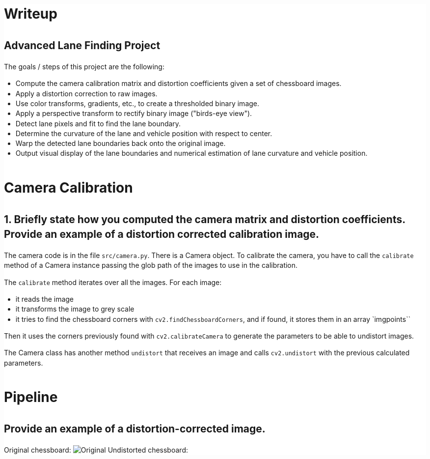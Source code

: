 # Writeup 

## Advanced Lane Finding Project

The goals / steps of this project are the following:

* Compute the camera calibration matrix and distortion coefficients given a set of chessboard images.
* Apply a distortion correction to raw images.
* Use color transforms, gradients, etc., to create a thresholded binary image.
* Apply a perspective transform to rectify binary image ("birds-eye view").
* Detect lane pixels and fit to find the lane boundary.
* Determine the curvature of the lane and vehicle position with respect to center.
* Warp the detected lane boundaries back onto the original image.
* Output visual display of the lane boundaries and numerical estimation of lane curvature and vehicle position.

# Camera Calibration

## 1. Briefly state how you computed the camera matrix and distortion coefficients. Provide an example of a distortion corrected calibration image.

The camera code is in the file `src/camera.py`.
There is a Camera object. To calibrate the camera, you have to call the `calibrate` method of a Camera instance passing the glob path of the images to use in the calibration.

The `calibrate` method iterates over all the images. For each image:
* it reads the image 
* it transforms the image to grey scale
* it tries to find the chessboard corners with `cv2.findChessboardCorners`, and if found, it stores them in an array `imgpoints``

Then it uses the corners previously found with `cv2.calibrateCamera` to generate the parameters to be able to undistort images.

The Camera class has another method `undistort` that receives an image and calls `cv2.undistort` with the previous calculated parameters.

# Pipeline

## Provide an example of a distortion-corrected image.
Original chessboard:
![Original](camera_cal/calibration1.jpg )
Undistorted chessboard: